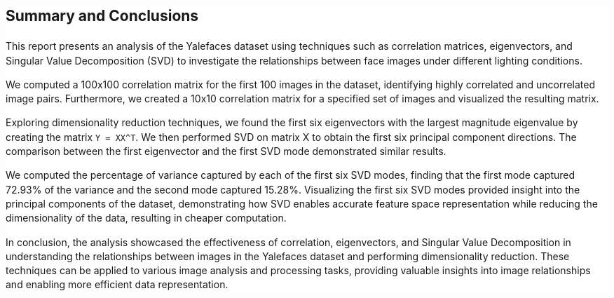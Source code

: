 
## Summary and Conclusions

This report presents an analysis of the Yalefaces dataset using techniques such as correlation matrices, eigenvectors, and Singular Value Decomposition (SVD) to investigate the relationships between face images under different lighting conditions.

We computed a 100x100 correlation matrix for the first 100 images in the dataset, identifying highly correlated and uncorrelated image pairs. Furthermore, we created a 10x10 correlation matrix for a specified set of images and visualized the resulting matrix.

Exploring dimensionality reduction techniques, we found the first six eigenvectors with the largest magnitude eigenvalue by creating the matrix `Y = XX^T`. We then performed SVD on matrix X to obtain the first six principal component directions. The comparison between the first eigenvector and the first SVD mode demonstrated similar results.

We computed the percentage of variance captured by each of the first six SVD modes, finding that the first mode captured 72.93% of the variance and the second mode captured 15.28%. Visualizing the first six SVD modes provided insight into the principal components of the dataset, demonstrating how SVD enables accurate feature space representation while reducing the dimensionality of the data, resulting in cheaper computation.

In conclusion, the analysis showcased the effectiveness of correlation, eigenvectors, and Singular Value Decomposition in understanding the relationships between images in the Yalefaces dataset and performing dimensionality reduction. These techniques can be applied to various image analysis and processing tasks, providing valuable insights into image relationships and enabling more efficient data representation.
